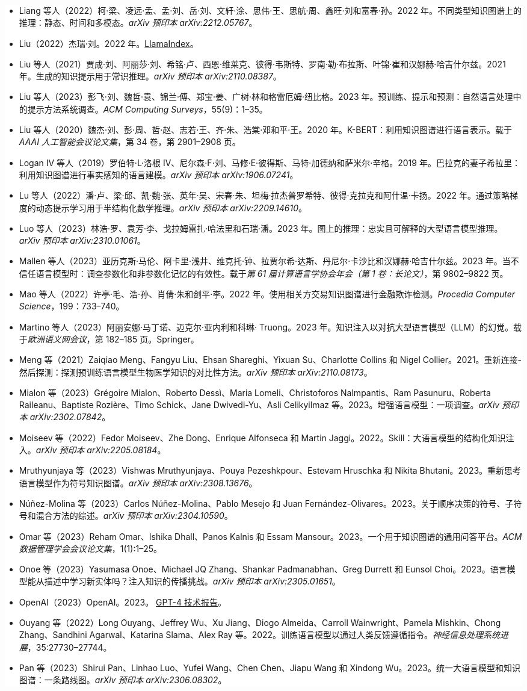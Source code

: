 +   Liang 等人（2022）柯·梁、凌远·孟、孟·刘、岳·刘、文轩·涂、思伟·王、思航·周、鑫旺·刘和富春·孙。2022 年。不同类型知识图谱上的推理：静态、时间和多模态。*arXiv 预印本 arXiv:2212.05767*。

+   Liu（2022）杰瑞·刘。2022 年。[LlamaIndex](https://doi.org/10.5281/zenodo.1234)。

+   Liu 等人（2021）贾成·刘、阿丽莎·刘、希铭·卢、西恩·维莱克、彼得·韦斯特、罗南·勒·布拉斯、叶锦·崔和汉娜赫·哈吉什尔兹。2021 年。生成的知识提示用于常识推理。*arXiv 预印本 arXiv:2110.08387*。

+   Liu 等人（2023）彭飞·刘、魏哲·袁、锦兰·傅、郑宝·姜、广树·林和格雷厄姆·纽比格。2023 年。预训练、提示和预测：自然语言处理中的提示方法系统调查。*ACM Computing Surveys*，55(9)：1–35。

+   Liu 等人（2020）魏杰·刘、彭·周、哲·赵、志若·王、齐·朱、浩棠·邓和平·王。2020 年。K-BERT：利用知识图谱进行语言表示。载于*AAAI 人工智能会议论文集*，第 34 卷，第 2901–2908 页。

+   Logan IV 等人（2019）罗伯特·L·洛根 IV、尼尔森·F·刘、马修·E·彼得斯、马特·加德纳和萨米尔·辛格。2019 年。巴拉克的妻子希拉里：利用知识图谱进行事实感知的语言建模。*arXiv 预印本 arXiv:1906.07241*。

+   Lu 等人（2022）潘·卢、梁·邱、凯·魏·张、英年·吴、宋春·朱、坦梅·拉杰普罗希特、彼得·克拉克和阿什温·卡扬。2022 年。通过策略梯度的动态提示学习用于半结构化数学推理。*arXiv 预印本 arXiv:2209.14610*。

+   Luo 等人（2023）林浩·罗、袁芳·李、戈拉姆雷扎·哈法里和石瑞·潘。2023 年。图上的推理：忠实且可解释的大型语言模型推理。*arXiv 预印本 arXiv:2310.01061*。

+   Mallen 等人（2023）亚历克斯·马伦、阿卡里·浅井、维克托·钟、拉贾尔希·达斯、丹尼尔·卡沙比和汉娜赫·哈吉什尔兹。2023 年。当不信任语言模型时：调查参数化和非参数化记忆的有效性。载于*第 61 届计算语言学协会年会（第 1 卷：长论文）*，第 9802–9822 页。

+   Mao 等人（2022）许亭·毛、浩·孙、肖倩·朱和剑平·李。2022 年。使用相关方交易知识图谱进行金融欺诈检测。*Procedia Computer Science*，199：733–740。

+   Martino 等人（2023）阿丽安娜·马丁诺、迈克尔·亚内利和科琳· Truong。2023 年。知识注入以对抗大型语言模型（LLM）的幻觉。载于*欧洲语义网会议*，第 182–185 页。Springer。

+   Meng 等（2021）Zaiqiao Meng、Fangyu Liu、Ehsan Shareghi、Yixuan Su、Charlotte Collins 和 Nigel Collier。2021。重新连接-然后探测：探测预训练语言模型生物医学知识的对比性方法。*arXiv 预印本 arXiv:2110.08173*。

+   Mialon 等（2023）Grégoire Mialon、Roberto Dessì、Maria Lomeli、Christoforos Nalmpantis、Ram Pasunuru、Roberta Raileanu、Baptiste Rozière、Timo Schick、Jane Dwivedi-Yu、Asli Celikyilmaz 等。2023。增强语言模型：一项调查。*arXiv 预印本 arXiv:2302.07842*。

+   Moiseev 等（2022）Fedor Moiseev、Zhe Dong、Enrique Alfonseca 和 Martin Jaggi。2022。Skill：大语言模型的结构化知识注入。*arXiv 预印本 arXiv:2205.08184*。

+   Mruthyunjaya 等（2023）Vishwas Mruthyunjaya、Pouya Pezeshkpour、Estevam Hruschka 和 Nikita Bhutani。2023。重新思考语言模型作为符号知识图谱。*arXiv 预印本 arXiv:2308.13676*。

+   Núñez-Molina 等（2023）Carlos Núñez-Molina、Pablo Mesejo 和 Juan Fernández-Olivares。2023。关于顺序决策的符号、子符号和混合方法的综述。*arXiv 预印本 arXiv:2304.10590*。

+   Omar 等（2023）Reham Omar、Ishika Dhall、Panos Kalnis 和 Essam Mansour。2023。一个用于知识图谱的通用问答平台。*ACM 数据管理学会会议论文集*，1(1):1–25。

+   Onoe 等（2023）Yasumasa Onoe、Michael JQ Zhang、Shankar Padmanabhan、Greg Durrett 和 Eunsol Choi。2023。语言模型能从描述中学习新实体吗？注入知识的传播挑战。*arXiv 预印本 arXiv:2305.01651*。

+   OpenAI（2023）OpenAI。2023。 [GPT-4 技术报告](http://arxiv.org/abs/2303.08774)。

+   Ouyang 等（2022）Long Ouyang、Jeffrey Wu、Xu Jiang、Diogo Almeida、Carroll Wainwright、Pamela Mishkin、Chong Zhang、Sandhini Agarwal、Katarina Slama、Alex Ray 等。2022。训练语言模型以通过人类反馈遵循指令。*神经信息处理系统进展*，35:27730–27744。

+   Pan 等（2023）Shirui Pan、Linhao Luo、Yufei Wang、Chen Chen、Jiapu Wang 和 Xindong Wu。2023。统一大语言模型和知识图谱：一条路线图。*arXiv 预印本 arXiv:2306.08302*。
